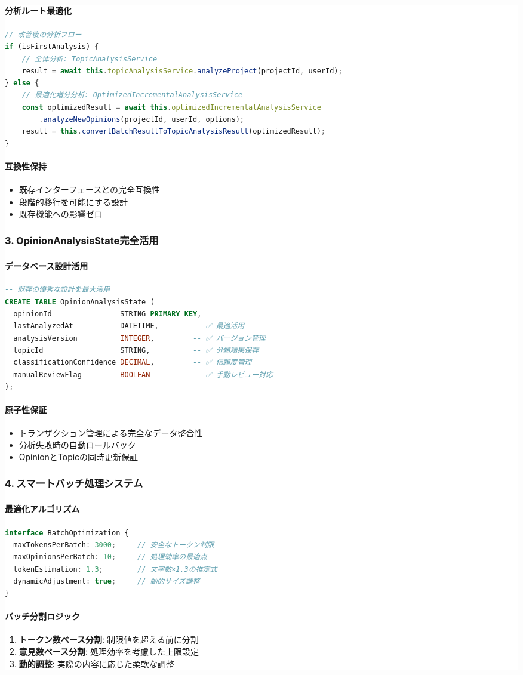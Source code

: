 #### 分析ルート最適化
```typescript
// 改善後の分析フロー
if (isFirstAnalysis) {
    // 全体分析: TopicAnalysisService
    result = await this.topicAnalysisService.analyzeProject(projectId, userId);
} else {
    // 最適化増分分析: OptimizedIncrementalAnalysisService
    const optimizedResult = await this.optimizedIncrementalAnalysisService
        .analyzeNewOpinions(projectId, userId, options);
    result = this.convertBatchResultToTopicAnalysisResult(optimizedResult);
}
```

#### 互換性保持
- 既存インターフェースとの完全互換性
- 段階的移行を可能にする設計
- 既存機能への影響ゼロ

### 3. **OpinionAnalysisState完全活用**

#### データベース設計活用
```sql
-- 既存の優秀な設計を最大活用
CREATE TABLE OpinionAnalysisState (
  opinionId                STRING PRIMARY KEY,
  lastAnalyzedAt           DATETIME,        -- ✅ 最適活用
  analysisVersion          INTEGER,         -- ✅ バージョン管理
  topicId                  STRING,          -- ✅ 分類結果保存
  classificationConfidence DECIMAL,         -- ✅ 信頼度管理
  manualReviewFlag         BOOLEAN          -- ✅ 手動レビュー対応
);
```

#### 原子性保証
- トランザクション管理による完全なデータ整合性
- 分析失敗時の自動ロールバック
- OpinionとTopicの同時更新保証

### 4. **スマートバッチ処理システム**

#### 最適化アルゴリズム
```typescript
interface BatchOptimization {
  maxTokensPerBatch: 3000;     // 安全なトークン制限
  maxOpinionsPerBatch: 10;     // 処理効率の最適点
  tokenEstimation: 1.3;        // 文字数×1.3の推定式
  dynamicAdjustment: true;     // 動的サイズ調整
}
```

#### バッチ分割ロジック
1. **トークン数ベース分割**: 制限値を超える前に分割
2. **意見数ベース分割**: 処理効率を考慮した上限設定
3. **動的調整**: 実際の内容に応じた柔軟な調整
